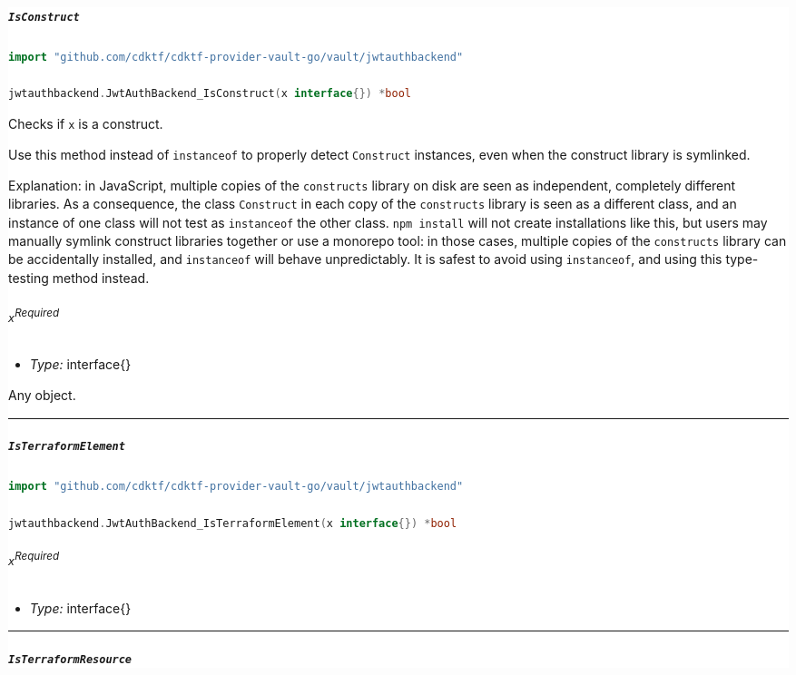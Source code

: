 
##### `IsConstruct` <a name="IsConstruct" id="@cdktf/provider-vault.jwtAuthBackend.JwtAuthBackend.isConstruct"></a>

```go
import "github.com/cdktf/cdktf-provider-vault-go/vault/jwtauthbackend"

jwtauthbackend.JwtAuthBackend_IsConstruct(x interface{}) *bool
```

Checks if `x` is a construct.

Use this method instead of `instanceof` to properly detect `Construct`
instances, even when the construct library is symlinked.

Explanation: in JavaScript, multiple copies of the `constructs` library on
disk are seen as independent, completely different libraries. As a
consequence, the class `Construct` in each copy of the `constructs` library
is seen as a different class, and an instance of one class will not test as
`instanceof` the other class. `npm install` will not create installations
like this, but users may manually symlink construct libraries together or
use a monorepo tool: in those cases, multiple copies of the `constructs`
library can be accidentally installed, and `instanceof` will behave
unpredictably. It is safest to avoid using `instanceof`, and using
this type-testing method instead.

###### `x`<sup>Required</sup> <a name="x" id="@cdktf/provider-vault.jwtAuthBackend.JwtAuthBackend.isConstruct.parameter.x"></a>

- *Type:* interface{}

Any object.

---

##### `IsTerraformElement` <a name="IsTerraformElement" id="@cdktf/provider-vault.jwtAuthBackend.JwtAuthBackend.isTerraformElement"></a>

```go
import "github.com/cdktf/cdktf-provider-vault-go/vault/jwtauthbackend"

jwtauthbackend.JwtAuthBackend_IsTerraformElement(x interface{}) *bool
```

###### `x`<sup>Required</sup> <a name="x" id="@cdktf/provider-vault.jwtAuthBackend.JwtAuthBackend.isTerraformElement.parameter.x"></a>

- *Type:* interface{}

---

##### `IsTerraformResource` <a name="IsTerraformResource" id="@cdktf/provider-vault.jwtAuthBackend.JwtAuthBackend.isTerraformResource"></a>
